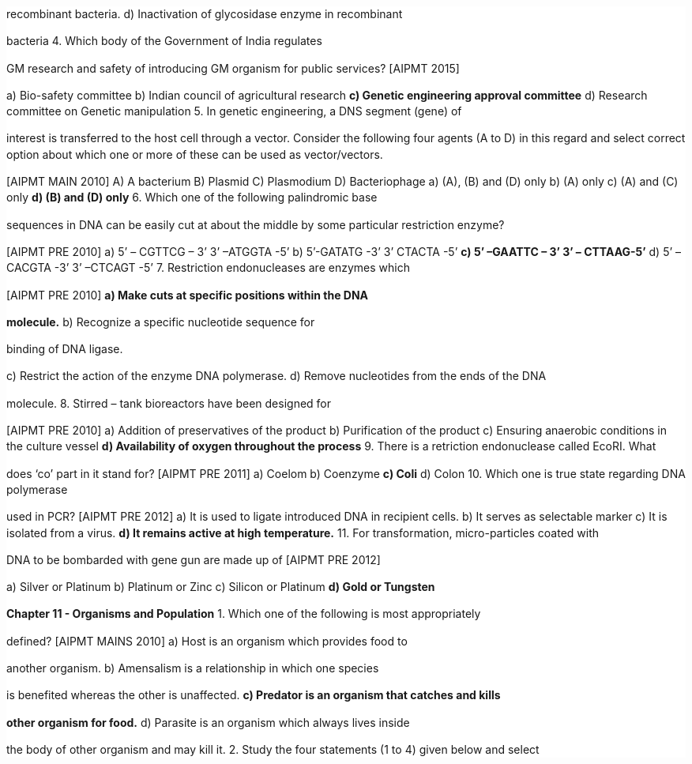 recombinant bacteria. d) Inactivation of glycosidase enzyme in recombinant

bacteria 4. Which body of the Government of India regulates

GM research and safety of introducing GM organism for public services? \[AIPMT 2015\]

a) Bio-safety committee b) Indian council of agricultural research **c) Genetic engineering approval committee** d) Research committee on Genetic manipulation 5. In genetic engineering, a DNS segment (gene) of

interest is transferred to the host cell through a vector. Consider the following four agents (A to D) in this regard and select correct option about which one or more of these can be used as vector/vectors.

\[AIPMT MAIN 2010\] A) A bacterium B) Plasmid C) Plasmodium D) Bacteriophage a) (A), (B) and (D) only b) (A) only c) (A) and (C) only **d) (B) and (D) only** 6\. Which one of the following palindromic base

sequences in DNA can be easily cut at about the middle by some particular restriction enzyme?

\[AIPMT PRE 2010\] a) 5’ – CGTTCG – 3’ 3’ –ATGGTA -5’ b) 5’-GATATG -3’ 3’ CTACTA -5’ **c) 5’ –GAATTC – 3’ 3’ – CTTAAG-5’** d) 5’ –CACGTA -3’ 3’ –CTCAGT -5’ 7. Restriction endonucleases are enzymes which

\[AIPMT PRE 2010\] **a) Make cuts at specific positions within the DNA**

**molecule.** b) Recognize a specific nucleotide sequence for

binding of DNA ligase.

c) Restrict the action of the enzyme DNA polymerase. d) Remove nucleotides from the ends of the DNA

molecule. 8. Stirred – tank bioreactors have been designed for

\[AIPMT PRE 2010\] a) Addition of preservatives of the product b) Purification of the product c) Ensuring anaerobic conditions in the culture vessel **d) Availability of oxygen throughout the process** 9\. There is a retriction endonuclease called EcoRI. What

does ‘co’ part in it stand for? \[AIPMT PRE 2011\] a) Coelom b) Coenzyme **c) Coli** d) Colon 10. Which one is true state regarding DNA polymerase

used in PCR? \[AIPMT PRE 2012\] a) It is used to ligate introduced DNA in recipient cells. b) It serves as selectable marker c) It is isolated from a virus. **d) It remains active at high temperature.** 11\. For transformation, micro-particles coated with

DNA to be bombarded with gene gun are made up of \[AIPMT PRE 2012\]

a) Silver or Platinum b) Platinum or Zinc c) Silicon or Platinum **d) Gold or Tungsten**

**Chapter 11 - Organisms and Population** 1\. Which one of the following is most appropriately

defined? \[AIPMT MAINS 2010\] a) Host is an organism which provides food to

another organism. b) Amensalism is a relationship in which one species

is benefited whereas the other is unaffected. **c) Predator is an organism that catches and kills**

**other organism for food.** d) Parasite is an organism which always lives inside

the body of other organism and may kill it. 2. Study the four statements (1 to 4) given below and select
